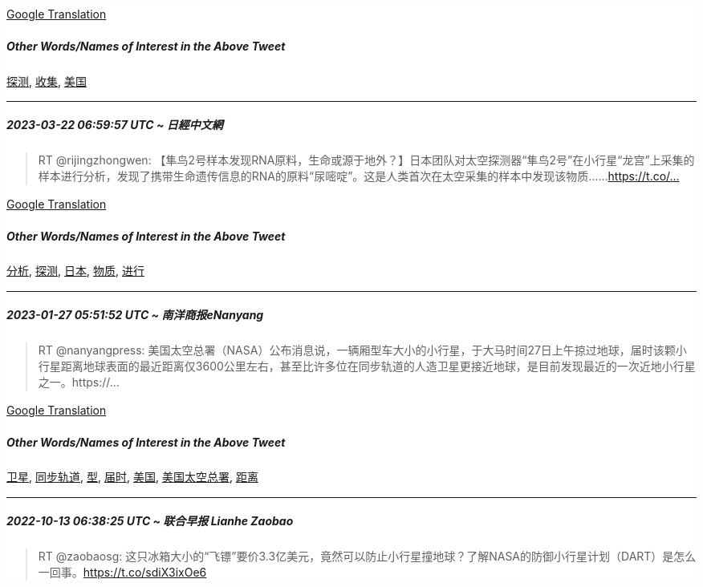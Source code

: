
[Google Translation](https://translate.google.com/?hi=en&tab=TT&sl=zh-CN&tl=en&op=translate&text=RT+%40zaobaosg%3A+%E7%BE%8E%E5%9B%BD%E5%9B%BD%E5%AE%B6%E8%88%AA%E7%A9%BA%E8%88%AA%E5%A4%A9%E5%B1%80%EF%BC%88NASA%EF%BC%89%E4%B8%80%E6%9E%B6%E5%B7%B2%E8%88%AA%E8%A1%8C%E4%B8%83%E5%B9%B4%E7%9A%84%E6%8E%A2%E6%B5%8B%E5%99%A8%E6%98%9F%E6%9C%9F%E5%A4%A9%EF%BC%889%E6%9C%8824%E6%97%A5%EF%BC%89%E5%9C%A8%E7%8A%B9%E4%BB%96%E5%B7%9E%E6%B2%99%E6%BC%A0%E7%9D%80%E9%99%86%EF%BC%8C%E6%88%90%E5%8A%9F%E5%B0%86%E6%94%B6%E9%9B%86%E5%88%B0%E5%8F%B2%E4%B8%8A%E6%9C%80%E5%A4%A7%E7%9A%84%E5%B0%8F%E8%A1%8C%E6%98%9F%E6%A0%B7%E6%9C%AC%E5%B8%A6%E5%85%A5%E5%9C%B0%E7%90%83%E3%80%82https%3A%2F%2Ft.co%2FGuv62iNk8f)
##### Other Words/Names of Interest in the Above Tweet
[探测](探测.md), [收集](收集.md), [美国](美国.md)
___
##### 2023-03-22 06:59:57 UTC ~ 日經中文網
> RT @rijingzhongwen: 【隼鸟2号样本发现RNA原料，生命或源于地外？】日本团队对太空探测器“隼鸟2号”在小行星“龙宫”上采集的样本进行分析，发现了携带生命遗传信息的RNA的原料“尿嘧啶”。这是人类首次在太空采集的样本中发现该物质……https://t.co/…

[Google Translation](https://translate.google.com/?hi=en&tab=TT&sl=zh-CN&tl=en&op=translate&text=RT+%40rijingzhongwen%3A+%E3%80%90%E9%9A%BC%E9%B8%9F2%E5%8F%B7%E6%A0%B7%E6%9C%AC%E5%8F%91%E7%8E%B0RNA%E5%8E%9F%E6%96%99%EF%BC%8C%E7%94%9F%E5%91%BD%E6%88%96%E6%BA%90%E4%BA%8E%E5%9C%B0%E5%A4%96%EF%BC%9F%E3%80%91%E6%97%A5%E6%9C%AC%E5%9B%A2%E9%98%9F%E5%AF%B9%E5%A4%AA%E7%A9%BA%E6%8E%A2%E6%B5%8B%E5%99%A8%E2%80%9C%E9%9A%BC%E9%B8%9F2%E5%8F%B7%E2%80%9D%E5%9C%A8%E5%B0%8F%E8%A1%8C%E6%98%9F%E2%80%9C%E9%BE%99%E5%AE%AB%E2%80%9D%E4%B8%8A%E9%87%87%E9%9B%86%E7%9A%84%E6%A0%B7%E6%9C%AC%E8%BF%9B%E8%A1%8C%E5%88%86%E6%9E%90%EF%BC%8C%E5%8F%91%E7%8E%B0%E4%BA%86%E6%90%BA%E5%B8%A6%E7%94%9F%E5%91%BD%E9%81%97%E4%BC%A0%E4%BF%A1%E6%81%AF%E7%9A%84RNA%E7%9A%84%E5%8E%9F%E6%96%99%E2%80%9C%E5%B0%BF%E5%98%A7%E5%95%B6%E2%80%9D%E3%80%82%E8%BF%99%E6%98%AF%E4%BA%BA%E7%B1%BB%E9%A6%96%E6%AC%A1%E5%9C%A8%E5%A4%AA%E7%A9%BA%E9%87%87%E9%9B%86%E7%9A%84%E6%A0%B7%E6%9C%AC%E4%B8%AD%E5%8F%91%E7%8E%B0%E8%AF%A5%E7%89%A9%E8%B4%A8%E2%80%A6%E2%80%A6https%3A%2F%2Ft.co%2F%E2%80%A6)
##### Other Words/Names of Interest in the Above Tweet
[分析](分析.md), [探测](探测.md), [日本](日本.md), [物质](物质.md), [进行](进行.md)
___
##### 2023-01-27 05:51:52 UTC ~ 南洋商报eNanyang
> RT @nanyangpress: 美国太空总署（NASA）公布消息说，一辆厢型车大小的小行星，于大马时间27日上午掠过地球，届时该颗小行星距离地球表面的最近距离仅3600公里左右，甚至比许多位在同步轨道的人造卫星更接近地球，是目前发现最近的一次近地小行星之一。https://…

[Google Translation](https://translate.google.com/?hi=en&tab=TT&sl=zh-CN&tl=en&op=translate&text=RT+%40nanyangpress%3A+%E7%BE%8E%E5%9B%BD%E5%A4%AA%E7%A9%BA%E6%80%BB%E7%BD%B2%EF%BC%88NASA%EF%BC%89%E5%85%AC%E5%B8%83%E6%B6%88%E6%81%AF%E8%AF%B4%EF%BC%8C%E4%B8%80%E8%BE%86%E5%8E%A2%E5%9E%8B%E8%BD%A6%E5%A4%A7%E5%B0%8F%E7%9A%84%E5%B0%8F%E8%A1%8C%E6%98%9F%EF%BC%8C%E4%BA%8E%E5%A4%A7%E9%A9%AC%E6%97%B6%E9%97%B427%E6%97%A5%E4%B8%8A%E5%8D%88%E6%8E%A0%E8%BF%87%E5%9C%B0%E7%90%83%EF%BC%8C%E5%B1%8A%E6%97%B6%E8%AF%A5%E9%A2%97%E5%B0%8F%E8%A1%8C%E6%98%9F%E8%B7%9D%E7%A6%BB%E5%9C%B0%E7%90%83%E8%A1%A8%E9%9D%A2%E7%9A%84%E6%9C%80%E8%BF%91%E8%B7%9D%E7%A6%BB%E4%BB%853600%E5%85%AC%E9%87%8C%E5%B7%A6%E5%8F%B3%EF%BC%8C%E7%94%9A%E8%87%B3%E6%AF%94%E8%AE%B8%E5%A4%9A%E4%BD%8D%E5%9C%A8%E5%90%8C%E6%AD%A5%E8%BD%A8%E9%81%93%E7%9A%84%E4%BA%BA%E9%80%A0%E5%8D%AB%E6%98%9F%E6%9B%B4%E6%8E%A5%E8%BF%91%E5%9C%B0%E7%90%83%EF%BC%8C%E6%98%AF%E7%9B%AE%E5%89%8D%E5%8F%91%E7%8E%B0%E6%9C%80%E8%BF%91%E7%9A%84%E4%B8%80%E6%AC%A1%E8%BF%91%E5%9C%B0%E5%B0%8F%E8%A1%8C%E6%98%9F%E4%B9%8B%E4%B8%80%E3%80%82https%3A%2F%2F%E2%80%A6)
##### Other Words/Names of Interest in the Above Tweet
[卫星](卫星.md), [同步轨道](同步轨道.md), [型](型.md), [届时](届时.md), [美国](美国.md), [美国太空总署](美国太空总署.md), [距离](距离.md)
___
##### 2022-10-13 06:38:25 UTC ~ 联合早报 Lianhe Zaobao
> RT @zaobaosg: 这只冰箱大小的“飞镖”要价3.3亿美元，竟然可以防止小行星撞地球？了解NASA的防御小行星计划（DART）是怎么一回事。https://t.co/sdiX3ixOe6
